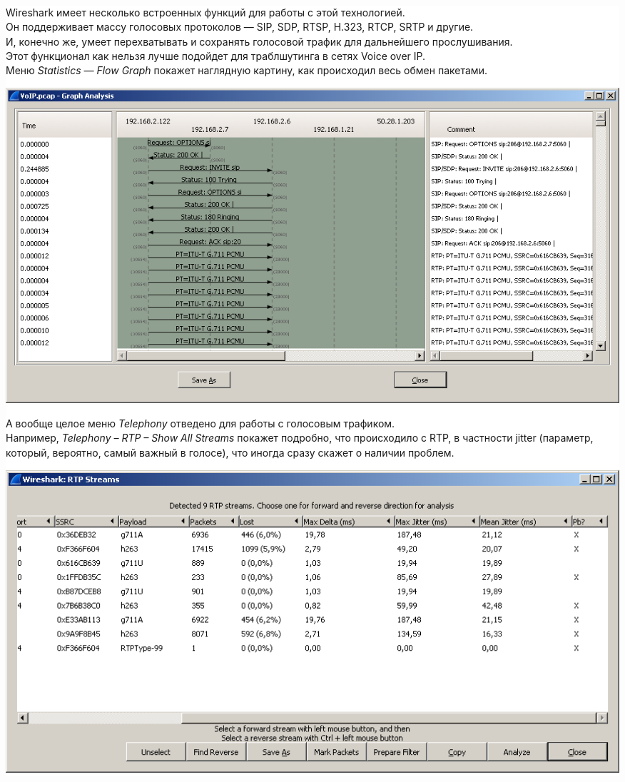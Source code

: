 Wireshark имеет несколько встроенных функций для работы с этой технологией.  
Он поддерживает массу голосовых протоколов — SIP, SDP, RTSP, H.323, RTCP, SRTP и другие.  
И, конечно же, умеет перехватывать и сохранять голосовой трафик для дальнейшего прослушивания.  
Этот функционал как нельзя лучше подойдет для траблшутинга в сетях Voice over IP.  
Меню _Statistics — Flow Graph_ покажет наглядную картину, как происходил весь обмен пакетами.

![](../_resources/22aa84100f4c4bb096a1b9d06ecd5329.png)

А вообще целое меню _Telephony_ отведено для работы с голосовым трафиком.  
Например, _Telephony – RTP – Show All Streams_ покажет подробно, что происходило с RTP, в частности jitter (параметр, который, вероятно, самый важный в голосе), что иногда сразу скажет о наличии проблем.

![](../_resources/ba962de70eaa4580a8c9ec1979f5d1e9.png)
